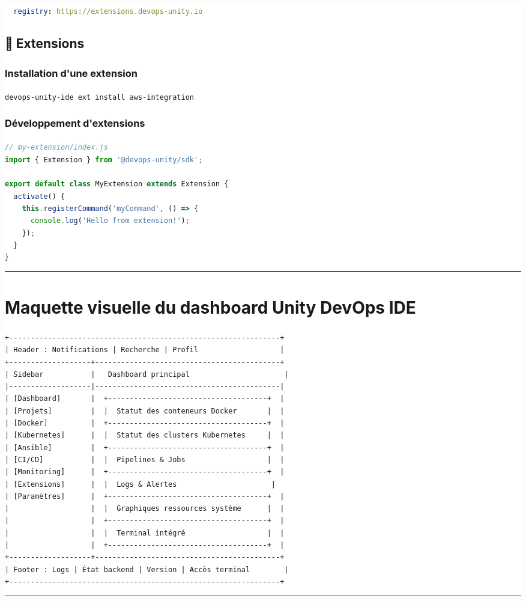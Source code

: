 ```yaml
  registry: https://extensions.devops-unity.io
```

## 🧩 Extensions

### Installation d'une extension
```bash
devops-unity-ide ext install aws-integration
```

### Développement d'extensions
```javascript
// my-extension/index.js
import { Extension } from '@devops-unity/sdk';

export default class MyExtension extends Extension {
  activate() {
    this.registerCommand('myCommand', () => {
      console.log('Hello from extension!');
    });
  }
}
```

---

# Maquette visuelle du dashboard Unity DevOps IDE

```
+---------------------------------------------------------------+
| Header : Notifications | Recherche | Profil                   |
+-------------------+-------------------------------------------+
| Sidebar           |   Dashboard principal                      |
|-------------------|-------------------------------------------|
| [Dashboard]       |  +-------------------------------------+  |
| [Projets]         |  |  Statut des conteneurs Docker       |  |
| [Docker]          |  +-------------------------------------+  |
| [Kubernetes]      |  |  Statut des clusters Kubernetes     |  |
| [Ansible]         |  +-------------------------------------+  |
| [CI/CD]           |  |  Pipelines & Jobs                   |  |
| [Monitoring]      |  +-------------------------------------+  |
| [Extensions]      |  |  Logs & Alertes                      |
| [Paramètres]      |  +-------------------------------------+  |
|                   |  |  Graphiques ressources système      |  |
|                   |  +-------------------------------------+  |
|                   |  |  Terminal intégré                   |  |
|                   |  +-------------------------------------+  |
+-------------------+-------------------------------------------+
| Footer : Logs | État backend | Version | Accès terminal        |
+---------------------------------------------------------------+
```

---